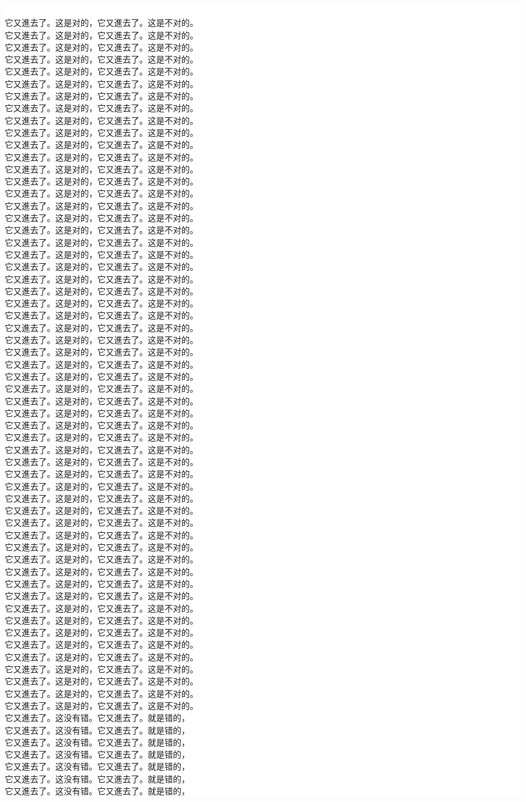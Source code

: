 <br>它又進去了。这是对的，它又進去了。这是不对的。
<br>它又進去了。这是对的，它又進去了。这是不对的。
<br>它又進去了。这是对的，它又進去了。这是不对的。
<br>它又進去了。这是对的，它又進去了。这是不对的。
<br>它又進去了。这是对的，它又進去了。这是不对的。
<br>它又進去了。这是对的，它又進去了。这是不对的。
<br>它又進去了。这是对的，它又進去了。这是不对的。
<br>它又進去了。这是对的，它又進去了。这是不对的。
<br>它又進去了。这是对的，它又進去了。这是不对的。
<br>它又進去了。这是对的，它又進去了。这是不对的。
<br>它又進去了。这是对的，它又進去了。这是不对的。
<br>它又進去了。这是对的，它又進去了。这是不对的。
<br>它又進去了。这是对的，它又進去了。这是不对的。
<br>它又進去了。这是对的，它又進去了。这是不对的。
<br>它又進去了。这是对的，它又進去了。这是不对的。
<br>它又進去了。这是对的，它又進去了。这是不对的。
<br>它又進去了。这是对的，它又進去了。这是不对的。
<br>它又進去了。这是对的，它又進去了。这是不对的。
<br>它又進去了。这是对的，它又進去了。这是不对的。
<br>它又進去了。这是对的，它又進去了。这是不对的。
<br>它又進去了。这是对的，它又進去了。这是不对的。
<br>它又進去了。这是对的，它又進去了。这是不对的。
<br>它又進去了。这是对的，它又進去了。这是不对的。
<br>它又進去了。这是对的，它又進去了。这是不对的。
<br>它又進去了。这是对的，它又進去了。这是不对的。
<br>它又進去了。这是对的，它又進去了。这是不对的。
<br>它又進去了。这是对的，它又進去了。这是不对的。
<br>它又進去了。这是对的，它又進去了。这是不对的。
<br>它又進去了。这是对的，它又進去了。这是不对的。
<br>它又進去了。这是对的，它又進去了。这是不对的。
<br>它又進去了。这是对的，它又進去了。这是不对的。
<br>它又進去了。这是对的，它又進去了。这是不对的。
<br>它又進去了。这是对的，它又進去了。这是不对的。
<br>它又進去了。这是对的，它又進去了。这是不对的。
<br>它又進去了。这是对的，它又進去了。这是不对的。
<br>它又進去了。这是对的，它又進去了。这是不对的。
<br>它又進去了。这是对的，它又進去了。这是不对的。
<br>它又進去了。这是对的，它又進去了。这是不对的。
<br>它又進去了。这是对的，它又進去了。这是不对的。
<br>它又進去了。这是对的，它又進去了。这是不对的。
<br>它又進去了。这是对的，它又進去了。这是不对的。
<br>它又進去了。这是对的，它又進去了。这是不对的。
<br>它又進去了。这是对的，它又進去了。这是不对的。
<br>它又進去了。这是对的，它又進去了。这是不对的。
<br>它又進去了。这是对的，它又進去了。这是不对的。
<br>它又進去了。这是对的，它又進去了。这是不对的。
<br>它又進去了。这是对的，它又進去了。这是不对的。
<br>它又進去了。这是对的，它又進去了。这是不对的。
<br>它又進去了。这是对的，它又進去了。这是不对的。
<br>它又進去了。这是对的，它又進去了。这是不对的。
<br>它又進去了。这是对的，它又進去了。这是不对的。
<br>它又進去了。这是对的，它又進去了。这是不对的。
<br>它又進去了。这是对的，它又進去了。这是不对的。
<br>它又進去了。这是对的，它又進去了。这是不对的。
<br>它又進去了。这是对的，它又進去了。这是不对的。
<br>它又進去了。这是对的，它又進去了。这是不对的。
<br>它又進去了。这是对的，它又進去了。这是不对的。
<br>它又進去了。这没有错。它又進去了。就是错的，
<br>它又進去了。这没有错。它又進去了。就是错的，
<br>它又進去了。这没有错。它又進去了。就是错的，
<br>它又進去了。这没有错。它又進去了。就是错的，
<br>它又進去了。这没有错。它又進去了。就是错的，
<br>它又進去了。这没有错。它又進去了。就是错的，
<br>它又進去了。这没有错。它又進去了。就是错的，